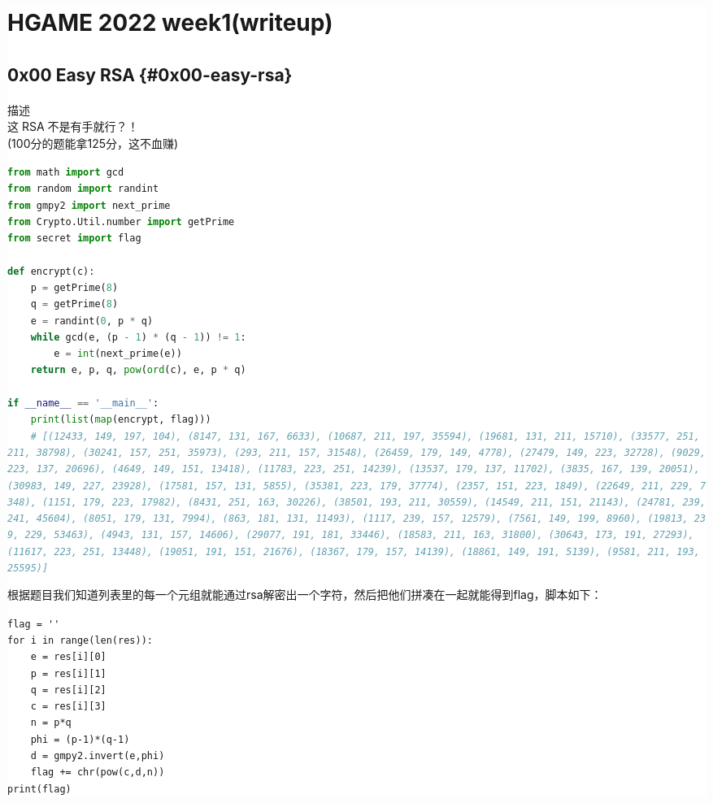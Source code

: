 # HGAME 2022 week1(writeup)



## 0x00 Easy RSA {#0x00-easy-rsa}

描述  
这 RSA 不是有手就行？！  
(100分的题能拿125分，这不血赚)

```python
from math import gcd
from random import randint
from gmpy2 import next_prime
from Crypto.Util.number import getPrime
from secret import flag

def encrypt(c):
    p = getPrime(8)
    q = getPrime(8)
    e = randint(0, p * q)
    while gcd(e, (p - 1) * (q - 1)) != 1:
        e = int(next_prime(e))
    return e, p, q, pow(ord(c), e, p * q)

if __name__ == '__main__':
    print(list(map(encrypt, flag)))
    # [(12433, 149, 197, 104), (8147, 131, 167, 6633), (10687, 211, 197, 35594), (19681, 131, 211, 15710), (33577, 251, 211, 38798), (30241, 157, 251, 35973), (293, 211, 157, 31548), (26459, 179, 149, 4778), (27479, 149, 223, 32728), (9029, 223, 137, 20696), (4649, 149, 151, 13418), (11783, 223, 251, 14239), (13537, 179, 137, 11702), (3835, 167, 139, 20051), (30983, 149, 227, 23928), (17581, 157, 131, 5855), (35381, 223, 179, 37774), (2357, 151, 223, 1849), (22649, 211, 229, 7348), (1151, 179, 223, 17982), (8431, 251, 163, 30226), (38501, 193, 211, 30559), (14549, 211, 151, 21143), (24781, 239, 241, 45604), (8051, 179, 131, 7994), (863, 181, 131, 11493), (1117, 239, 157, 12579), (7561, 149, 199, 8960), (19813, 239, 229, 53463), (4943, 131, 157, 14606), (29077, 191, 181, 33446), (18583, 211, 163, 31800), (30643, 173, 191, 27293), (11617, 223, 251, 13448), (19051, 191, 151, 21676), (18367, 179, 157, 14139), (18861, 149, 191, 5139), (9581, 211, 193, 25595)]
```

根据题目我们知道列表里的每一个元组就能通过rsa解密出一个字符，然后把他们拼凑在一起就能得到flag，脚本如下：

<pre class="wp-block-code"><code>flag = ''
for i in range(len(res)):
	e = res&#91;i]&#91;0]
	p = res&#91;i]&#91;1]
	q = res&#91;i]&#91;2]
	c = res&#91;i]&#91;3]
	n = p*q
	phi = (p-1)*(q-1)
	d = gmpy2.invert(e,phi)
	flag += chr(pow(c,d,n))
print(flag)</code></pre><figure class="wp-block-image size-full">
